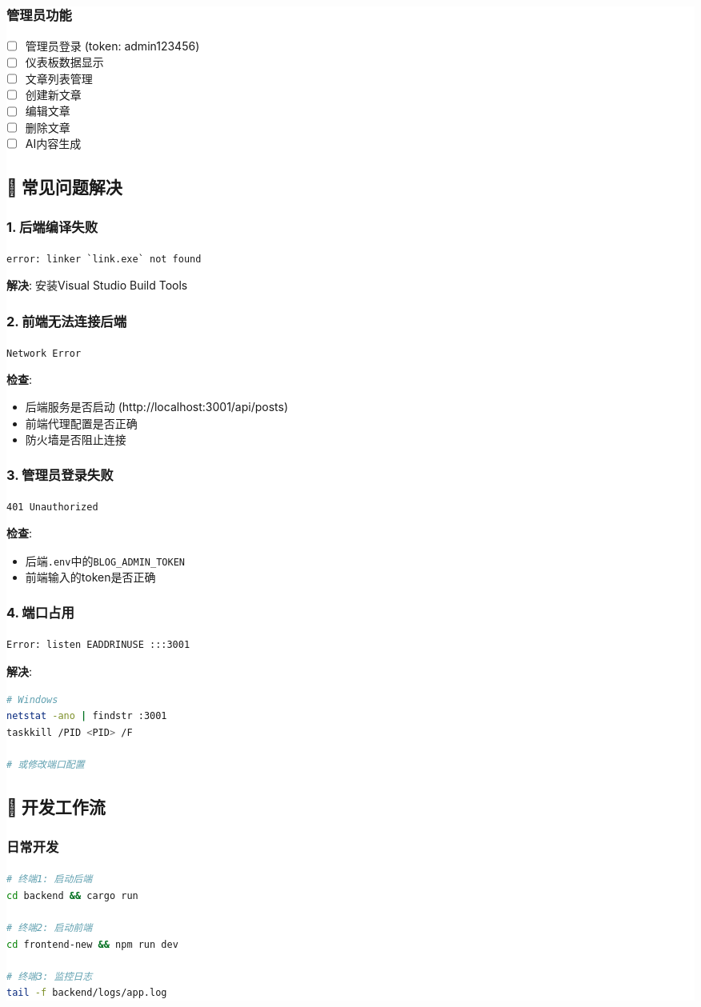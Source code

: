 ### 管理员功能
- [ ] 管理员登录 (token: admin123456)
- [ ] 仪表板数据显示
- [ ] 文章列表管理
- [ ] 创建新文章
- [ ] 编辑文章
- [ ] 删除文章
- [ ] AI内容生成

## 🐛 常见问题解决

### 1. 后端编译失败
```
error: linker `link.exe` not found
```
**解决**: 安装Visual Studio Build Tools

### 2. 前端无法连接后端
```
Network Error
```
**检查**:
- 后端服务是否启动 (http://localhost:3001/api/posts)
- 前端代理配置是否正确
- 防火墙是否阻止连接

### 3. 管理员登录失败
```
401 Unauthorized
```
**检查**:
- 后端`.env`中的`BLOG_ADMIN_TOKEN`
- 前端输入的token是否正确

### 4. 端口占用
```
Error: listen EADDRINUSE :::3001
```
**解决**:
```bash
# Windows
netstat -ano | findstr :3001
taskkill /PID <PID> /F

# 或修改端口配置
```

## 🎯 开发工作流

### 日常开发
```bash
# 终端1: 启动后端
cd backend && cargo run

# 终端2: 启动前端
cd frontend-new && npm run dev

# 终端3: 监控日志
tail -f backend/logs/app.log
```
